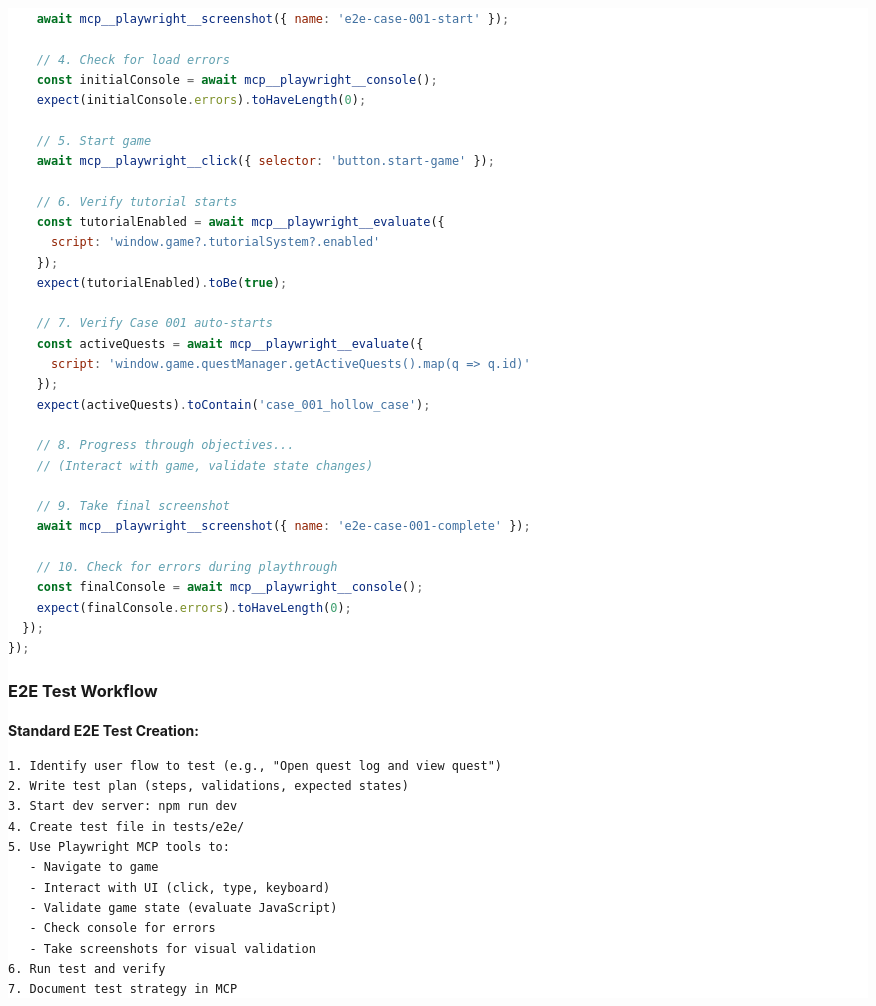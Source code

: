 ````javascript
    await mcp__playwright__screenshot({ name: 'e2e-case-001-start' });

    // 4. Check for load errors
    const initialConsole = await mcp__playwright__console();
    expect(initialConsole.errors).toHaveLength(0);

    // 5. Start game
    await mcp__playwright__click({ selector: 'button.start-game' });

    // 6. Verify tutorial starts
    const tutorialEnabled = await mcp__playwright__evaluate({
      script: 'window.game?.tutorialSystem?.enabled'
    });
    expect(tutorialEnabled).toBe(true);

    // 7. Verify Case 001 auto-starts
    const activeQuests = await mcp__playwright__evaluate({
      script: 'window.game.questManager.getActiveQuests().map(q => q.id)'
    });
    expect(activeQuests).toContain('case_001_hollow_case');

    // 8. Progress through objectives...
    // (Interact with game, validate state changes)

    // 9. Take final screenshot
    await mcp__playwright__screenshot({ name: 'e2e-case-001-complete' });

    // 10. Check for errors during playthrough
    const finalConsole = await mcp__playwright__console();
    expect(finalConsole.errors).toHaveLength(0);
  });
});
````

### E2E Test Workflow

**Standard E2E Test Creation:**
````
1. Identify user flow to test (e.g., "Open quest log and view quest")
2. Write test plan (steps, validations, expected states)
3. Start dev server: npm run dev
4. Create test file in tests/e2e/
5. Use Playwright MCP tools to:
   - Navigate to game
   - Interact with UI (click, type, keyboard)
   - Validate game state (evaluate JavaScript)
   - Check console for errors
   - Take screenshots for visual validation
6. Run test and verify
7. Document test strategy in MCP
````
